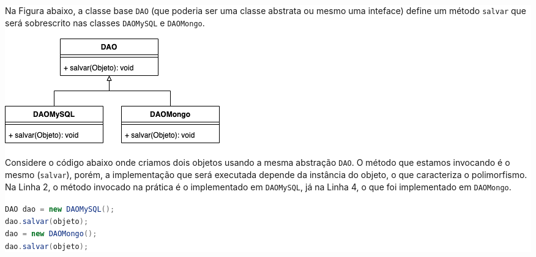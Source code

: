 Na Figura abaixo, a classe base `DAO` \(que poderia ser uma classe abstrata ou mesmo uma inteface\) define um método `salvar` que será sobrescrito nas classes `DAOMySQL` e `DAOMongo`.

![Exemplo de polimorfismo](../.gitbook/assets/polimorfismo.png)

Considere o código abaixo onde criamos dois objetos usando a mesma abstração `DAO`. O método que estamos invocando é o mesmo \(`salvar`\), porém, a implementação que será executada depende da instância do objeto, o que caracteriza o polimorfismo. Na Linha 2, o método invocado na prática é o implementado em `DAOMySQL`, já na Linha 4, o que foi implementado em `DAOMongo`.

```java
DAO dao = new DAOMySQL();
dao.salvar(objeto);
dao = new DAOMongo();
dao.salvar(objeto);
```

